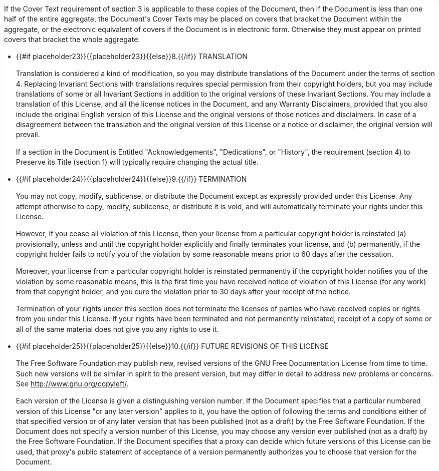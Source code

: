    If the Cover Text requirement of section 3 is applicable to these copies of the Document, then if the Document is less than one half of the entire aggregate, the Document's Cover Texts may be placed on covers that bracket the Document within the aggregate, or the electronic equivalent of covers if the Document is in electronic form. Otherwise they must appear on printed covers that bracket the whole aggregate.

* {{#if placeholder23}}{{placeholder23}}{{else}}8.{{/if}} TRANSLATION

   Translation is considered a kind of modification, so you may distribute translations of the Document under the terms of section 4. Replacing Invariant Sections with translations requires special permission from their copyright holders, but you may include translations of some or all Invariant Sections in addition to the original versions of these Invariant Sections. You may include a translation of this License, and all the license notices in the Document, and any Warranty Disclaimers, provided that you also include the original English version of this License and the original versions of those notices and disclaimers. In case of a disagreement between the translation and the original version of this License or a notice or disclaimer, the original version will prevail.

   If a section in the Document is Entitled &quot;Acknowledgements&quot;, &quot;Dedications&quot;, or &quot;History&quot;, the requirement (section 4) to Preserve its Title (section 1) will typically require changing the actual title.

* {{#if placeholder24}}{{placeholder24}}{{else}}9.{{/if}} TERMINATION

   You may not copy, modify, sublicense, or distribute the Document except as expressly provided under this License. Any attempt otherwise to copy, modify, sublicense, or distribute it is void, and will automatically terminate your rights under this License.

   However, if you cease all violation of this License, then your license from a particular copyright holder is reinstated (a) provisionally, unless and until the copyright holder explicitly and finally terminates your license, and (b) permanently, if the copyright holder fails to notify you of the violation by some reasonable means prior to 60 days after the cessation.

   Moreover, your license from a particular copyright holder is reinstated permanently if the copyright holder notifies you of the violation by some reasonable means, this is the first time you have received notice of violation of this License (for any work) from that copyright holder, and you cure the violation prior to 30 days after your receipt of the notice.

   Termination of your rights under this section does not terminate the licenses of parties who have received copies or rights from you under this License. If your rights have been terminated and not permanently reinstated, receipt of a copy of some or all of the same material does not give you any rights to use it.

* {{#if placeholder25}}{{placeholder25}}{{else}}10.{{/if}} FUTURE REVISIONS OF THIS LICENSE

   The Free Software Foundation may publish new, revised versions of the GNU Free Documentation License from time to time. Such new versions will be similar in spirit to the present version, but may differ in detail to address new problems or concerns. See http://www.gnu.org/copyleft/.

   Each version of the License is given a distinguishing version number. If the Document specifies that a particular numbered version of this License &quot;or any later version&quot; applies to it, you have the option of following the terms and conditions either of that specified version or of any later version that has been published (not as a draft) by the Free Software Foundation. If the Document does not specify a version number of this License, you may choose any version ever published (not as a draft) by the Free Software Foundation. If the Document specifies that a proxy can decide which future versions of this License can be used, that proxy's public statement of acceptance of a version permanently authorizes you to choose that version for the Document.
